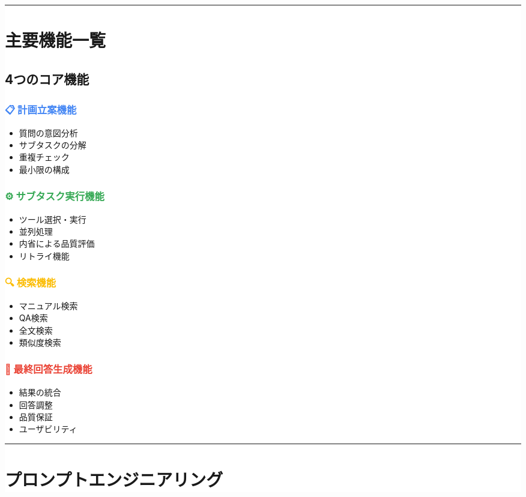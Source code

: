 

---

# 主要機能一覧

## 4つのコア機能

<div class="cards">
  <div class="card">
    <h3 style="color: #4285F4;">📋 計画立案機能</h3>
    <ul>
      <li>質問の意図分析</li>
      <li>サブタスクの分解</li>
      <li>重複チェック</li>
      <li>最小限の構成</li>
    </ul>
  </div>
  <div class="card">
    <h3 style="color: #34A853;">⚙️ サブタスク実行機能</h3>
    <ul>
      <li>ツール選択・実行</li>
      <li>並列処理</li>
      <li>内省による品質評価</li>
      <li>リトライ機能</li>
    </ul>
  </div>
  <div class="card">
    <h3 style="color: #FBBC04;">🔍 検索機能</h3>
    <ul>
      <li>マニュアル検索</li>
      <li>QA検索</li>
      <li>全文検索</li>
      <li>類似度検索</li>
    </ul>
  </div>
  <div class="card">
    <h3 style="color: #EA4335;">📝 最終回答生成機能</h3>
    <ul>
      <li>結果の統合</li>
      <li>回答調整</li>
      <li>品質保証</li>
      <li>ユーザビリティ</li>
    </ul>
  </div>
</div>



---

# プロンプトエンジニアリング
